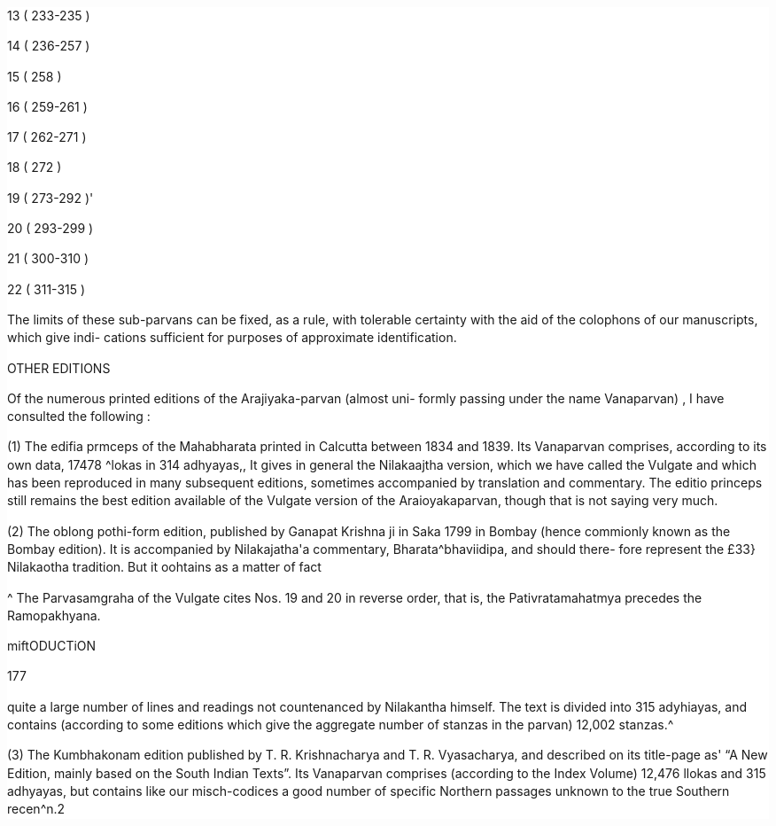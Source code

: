 13 ( 233-235 )

14 ( 236-257 )

15 ( 258 )

16 ( 259-261 )

17 ( 262-271 )

18 ( 272 )

19 ( 273-292 )'

20 ( 293-299 )

21 ( 300-310 )

22 ( 311-315 )


The limits of these sub-parvans can be fixed, as a rule, with tolerable
certainty with the aid of the colophons of our manuscripts, which give indi-
cations sufficient for purposes of approximate identification.


OTHER EDITIONS

Of the numerous printed editions of the Arajiyaka-parvan (almost uni-
formly passing under the name Vanaparvan) , I have consulted the following :

(1) The edifia prmceps of the Mahabharata printed in Calcutta between 1834
and 1839. Its Vanaparvan comprises, according to its own data, 17478 ^lokas in
314 adhyayas,, It gives in general the Nilakaajtha version, which we have called
the Vulgate and which has been reproduced in many subsequent editions, sometimes
accompanied by translation and commentary. The editio princeps still remains the
best edition available of the Vulgate version of the Araioyakaparvan, though that
is not saying very much.

(2) The oblong pothi-form edition, published by Ganapat Krishna ji in
Saka 1799 in Bombay (hence commionly known as the Bombay edition). It is
accompanied by Nilakajatha'a commentary, Bharata^bhaviidipa, and should there-
fore represent the £33} Nilakaotha tradition. But it oohtains as a matter of fact


^ The Parvasamgraha of the Vulgate cites Nos. 19 and 20 in reverse order,
that is, the Pativratamahatmya precedes the Ramopakhyana.




miftODUCTiON


177


quite a large number of lines and readings not countenanced by Nilakantha himself.
The text is divided into 315 adyhiayas, and contains (according to some editions
which give the aggregate number of stanzas in the parvan) 12,002 stanzas.^

(3) The Kumbhakonam edition published by T. R. Krishnacharya and T. R.
Vyasacharya, and described on its title-page as' “A New Edition, mainly based on
the South Indian Texts”. Its Vanaparvan comprises (according to the Index
Volume) 12,476 llokas and 315 adhyayas, but contains like our misch-codices a good
number of specific Northern passages unknown to the true Southern recen^n.2
